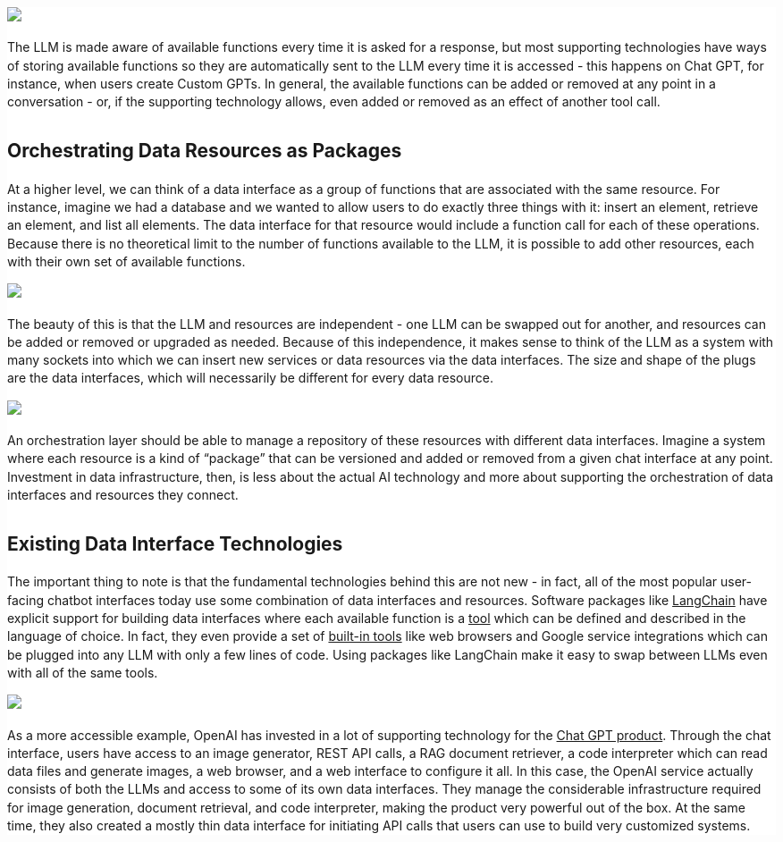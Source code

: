 
<img style="width:80%;" class="figure-center" src="https://storage.googleapis.com/public_data_09324832787/ai_data_infrastructure/llm_supporting_technology.svg" /> 


The LLM is made aware of available functions every time it is asked for a response, but most supporting technologies have ways of storing available functions so they are automatically sent to the LLM every time it is accessed - this happens on Chat GPT, for instance, when users create Custom GPTs. In general, the available functions can be added or removed at any point in a conversation - or, if the supporting technology allows, even added or removed as an effect of another tool call. 

## Orchestrating Data Resources as Packages

At a higher level, we can think of a data interface as a group of functions that are associated with the same resource. For instance, imagine we had a database and we wanted to allow users to do exactly three things with it: insert an element, retrieve an element, and list all elements. The data interface for that resource would include a function call for each of these operations. Because there is no theoretical limit to the number of functions available to the LLM, it is possible to add other resources, each with their own set of available functions.


<img style="width:90%;" class="figure-center" src="https://storage.googleapis.com/public_data_09324832787/ai_data_infrastructure/resources_and_functions.svg" /> 

The beauty of this is that the LLM and resources are independent - one LLM can be swapped out for another, and resources can be added or removed or upgraded as needed. Because of this independence, it makes sense to think of the LLM as a system with many sockets into which we can insert new services or data resources via the data interfaces. The size and shape of the plugs are the data interfaces, which will necessarily be different for every data resource.


<img style="width:90%;" class="figure-center" src="https://storage.googleapis.com/public_data_09324832787/ai_data_infrastructure/plug_and_play_tools.svg" /> 


An orchestration layer should be able to manage a repository of these resources with different data interfaces. Imagine a system where each resource is a kind of “package” that can be versioned and added or removed from a given chat interface at any point. Investment in data infrastructure, then, is less about the actual AI technology and more about supporting the orchestration of data interfaces and resources they connect.

## Existing Data Interface Technologies
The important thing to note is that the fundamental technologies behind this are not new - in fact, all of the most popular user-facing chatbot interfaces today use some combination of data interfaces and resources. Software packages like [LangChain](https://www.langchain.com/) have explicit support for building data interfaces where each available function is a [tool](https://python.langchain.com/v0.1/docs/modules/tools/) which can be defined and described in the language of choice. In fact, they even provide a set of [built-in tools](https://python.langchain.com/v0.1/docs/integrations/tools/) like web browsers and Google service integrations which can be plugged into any LLM with only a few lines of code. Using packages like LangChain make it easy to swap between LLMs even with all of the same tools. 

<img style="width:90%;" class="figure-center" src="https://storage.googleapis.com/public_data_09324832787/ai_data_infrastructure/chatgpt_data_interface.svg" /> 

As a more accessible example, OpenAI has invested in a lot of supporting technology for the [Chat GPT product](https://chatgpt.com/). Through the chat interface, users have access to an image generator, REST API calls, a RAG document retriever, a code interpreter which can read data files and generate images, a web browser, and a web interface to configure it all. In this case, the OpenAI service actually consists of both the LLMs and access to some of its own data interfaces. They manage the considerable infrastructure required for image generation, document retrieval, and code interpreter, making the product very powerful out of the box. At the same time, they also created a mostly thin data interface for initiating API calls that users can use to build very customized systems.
